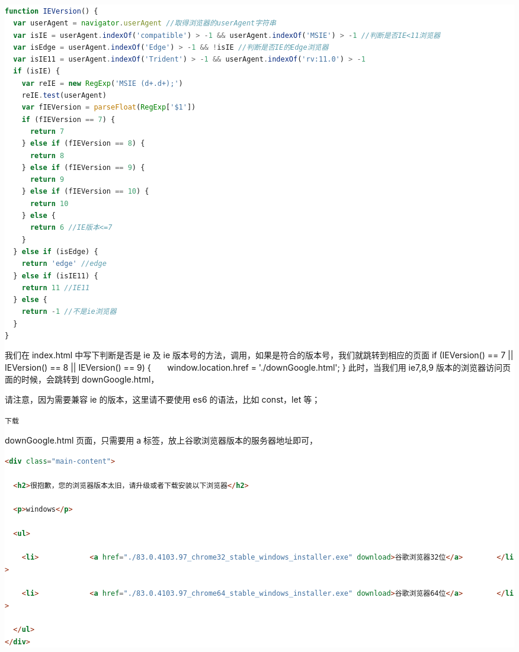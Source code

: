```js
function IEVersion() {
  var userAgent = navigator.userAgent //取得浏览器的userAgent字符串
  var isIE = userAgent.indexOf('compatible') > -1 && userAgent.indexOf('MSIE') > -1 //判断是否IE<11浏览器
  var isEdge = userAgent.indexOf('Edge') > -1 && !isIE //判断是否IE的Edge浏览器
  var isIE11 = userAgent.indexOf('Trident') > -1 && userAgent.indexOf('rv:11.0') > -1
  if (isIE) {
    var reIE = new RegExp('MSIE (d+.d+);')
    reIE.test(userAgent)
    var fIEVersion = parseFloat(RegExp['$1'])
    if (fIEVersion == 7) {
      return 7
    } else if (fIEVersion == 8) {
      return 8
    } else if (fIEVersion == 9) {
      return 9
    } else if (fIEVersion == 10) {
      return 10
    } else {
      return 6 //IE版本<=7
    }
  } else if (isEdge) {
    return 'edge' //edge
  } else if (isIE11) {
    return 11 //IE11
  } else {
    return -1 //不是ie浏览器
  }
}
```

我们在 index.html 中写下判断是否是 ie 及 ie 版本号的方法，调用，如果是符合的版本号，我们就跳转到相应的页面 if (IEVersion() == 7 || IEVersion() == 8 || IEVersion() == 9) {       window.location.href = './downGoogle.html'; } 此时，当我们用 ie7,8,9 版本的浏览器访问页面的时候，会跳转到 downGoogle.html，

请注意，因为需要兼容 ie 的版本，这里请不要使用 es6 的语法，比如 const，let 等；

`下载`

downGoogle.html 页面，只需要用 a 标签，放上谷歌浏览器版本的服务器地址即可，

```html
<div class="main-content">
     
  <h2>很抱歉，您的浏览器版本太旧，请升级或者下载安装以下浏览器</h2>
     
  <p>windows</p>
     
  <ul>
           
    <li>            <a href="./83.0.4103.97_chrome32_stable_windows_installer.exe" download>谷歌浏览器32位</a>        </li>
           
    <li>            <a href="./83.0.4103.97_chrome64_stable_windows_installer.exe" download>谷歌浏览器64位</a>        </li>
       
  </ul>
</div>
```
